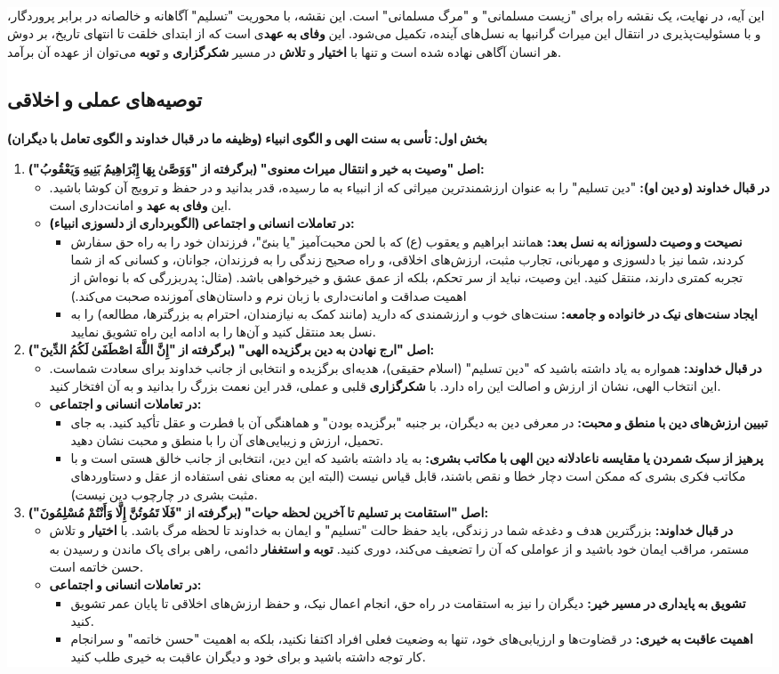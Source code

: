 این آیه، در نهایت، یک نقشه راه برای "زیست مسلمانی" و "مرگ مسلمانی" است.
این نقشه، با محوریت "تسلیم" آگاهانه و خالصانه در برابر پروردگار، و با
مسئولیت‌پذیری در انتقال این میراث گرانبها به نسل‌های آینده، تکمیل می‌شود.
این **وفای به عهد**ی است که از ابتدای خلقت تا انتهای تاریخ، بر دوش هر
انسان آگاهی نهاده شده است و تنها با **اختیار** و **تلاش** در مسیر
**شکرگزاری** و **توبه** می‌توان از عهده آن برآمد.

## توصیه‌های عملی و اخلاقی

**بخش اول: تأسی به سنت الهی و الگوی انبیاء (وظیفه ما در قبال خداوند و
الگوی تعامل با دیگران)**

1.  **اصل "وصیت به خیر و انتقال میراث معنوی" (برگرفته از "وَوَصَّىٰ بِهَا
    إِبْرَاهِيمُ بَنِيهِ وَيَعْقُوبُ"):**
    -   **در قبال خداوند (و دین او):** "دین تسلیم" را به عنوان
        ارزشمندترین میراثی که از انبیاء به ما رسیده، قدر بدانید و در حفظ
        و ترویج آن کوشا باشید. این **وفای به عهد** و امانت‌داری است.
    -   **در تعاملات انسانی و اجتماعی (الگوبرداری از دلسوزی انبیاء):**
        -   **نصیحت و وصیت دلسوزانه به نسل بعد:** همانند ابراهیم و یعقوب
            (ع) که با لحن محبت‌آمیز "یا بنیّ"، فرزندان خود را به راه حق
            سفارش کردند، شما نیز با دلسوزی و مهربانی، تجارب مثبت،
            ارزش‌های اخلاقی، و راه صحیح زندگی را به فرزندان، جوانان، و
            کسانی که از شما تجربه کمتری دارند، منتقل کنید. این وصیت،
            نباید از سر تحکم، بلکه از عمق عشق و خیرخواهی باشد. (مثال:
            پدربزرگی که با نوه‌اش از اهمیت صداقت و امانت‌داری با زبان نرم
            و داستان‌های آموزنده صحبت می‌کند.)
        -   **ایجاد سنت‌های نیک در خانواده و جامعه:** سنت‌های خوب و
            ارزشمندی که دارید (مانند کمک به نیازمندان، احترام به
            بزرگترها، مطالعه) را به نسل بعد منتقل کنید و آن‌ها را به
            ادامه این راه تشویق نمایید.
2.  **اصل "ارج نهادن به دین برگزیده الهی" (برگرفته از "إِنَّ اللَّهَ اصْطَفَىٰ لَكُمُ
    الدِّينَ"):**
    -   **در قبال خداوند:** همواره به یاد داشته باشید که "دین تسلیم"
        (اسلام حقیقی)، هدیه‌ای برگزیده و انتخابی از جانب خداوند برای
        سعادت شماست. این انتخاب الهی، نشان از ارزش و اصالت این راه دارد.
        با **شکرگزاری** قلبی و عملی، قدر این نعمت بزرگ را بدانید و به آن
        افتخار کنید.
    -   **در تعاملات انسانی و اجتماعی:**
        -   **تبیین ارزش‌های دین با منطق و محبت:** در معرفی دین به
            دیگران، بر جنبه "برگزیده بودن" و هماهنگی آن با فطرت و عقل
            تأکید کنید. به جای تحمیل، ارزش و زیبایی‌های آن را با منطق و
            محبت نشان دهید.
        -   **پرهیز از سبک شمردن یا مقایسه ناعادلانه دین الهی با مکاتب
            بشری:** به یاد داشته باشید که این دین، انتخابی از جانب خالق
            هستی است و با مکاتب فکری بشری که ممکن است دچار خطا و نقص
            باشند، قابل قیاس نیست (البته این به معنای نفی استفاده از عقل
            و دستاوردهای مثبت بشری در چارچوب دین نیست).
3.  **اصل "استقامت بر تسلیم تا آخرین لحظه حیات" (برگرفته از "فَلَا تَمُوتُنَّ
    إِلَّا وَأَنْتُمْ مُسْلِمُونَ"):**
    -   **در قبال خداوند:** بزرگترین هدف و دغدغه شما در زندگی، باید حفظ
        حالت "تسلیم" و ایمان به خداوند تا لحظه مرگ باشد. با **اختیار** و
        تلاش مستمر، مراقب ایمان خود باشید و از عواملی که آن را تضعیف
        می‌کند، دوری کنید. **توبه و استغفار** دائمی، راهی برای پاک ماندن
        و رسیدن به حسن خاتمه است.
    -   **در تعاملات انسانی و اجتماعی:**
        -   **تشویق به پایداری در مسیر خیر:** دیگران را نیز به استقامت
            در راه حق، انجام اعمال نیک، و حفظ ارزش‌های اخلاقی تا پایان
            عمر تشویق کنید.
        -   **اهمیت عاقبت به خیری:** در قضاوت‌ها و ارزیابی‌های خود، تنها
            به وضعیت فعلی افراد اکتفا نکنید، بلکه به اهمیت "حسن خاتمه" و
            سرانجام کار توجه داشته باشید و برای خود و دیگران عاقبت به
            خیری طلب کنید.
